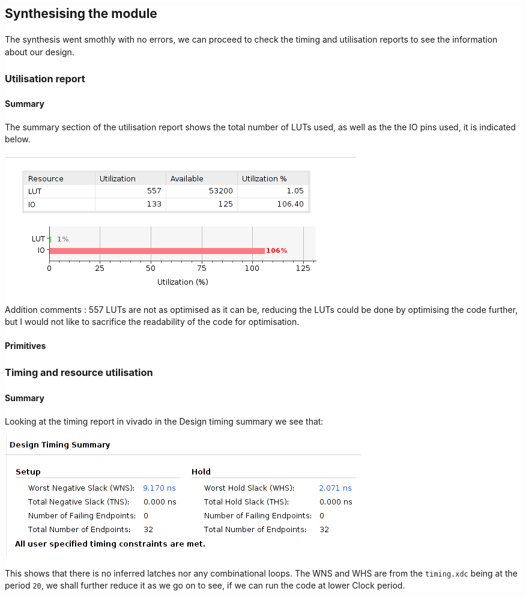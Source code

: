

## Synthesising the module

The synthesis went smothly with no errors, we can proceed to check the timing and utilisation reports to see the information about our design. 

### Utilisation report 

#### Summary

The summary section of the utilisation report shows the total number of LUTs used, as well as the the IO pins used, it is indicated below.

![image-20211025180649528](Practical-writeup.assets/image-20211025180649528.png)

Addition comments : 557 LUTs are not as optimised as it can be, reducing the LUTs could be done by optimising the code further, but I would not like to sacrifice the readability of the code for optimisation. 

#### Primitives



### Timing and resource utilisation 

#### Summary 

Looking at the timing report in vivado in the Design timing summary we see that:

![image-20211025180039218](Practical-writeup.assets/image-20211025180039218.png) 

This shows that there is no inferred latches nor any combinational loops. The WNS and WHS are from the `timing.xdc` being at the period `20`, we shall further reduce it as we go on to see, if we can run the code at lower Clock period.

### 





